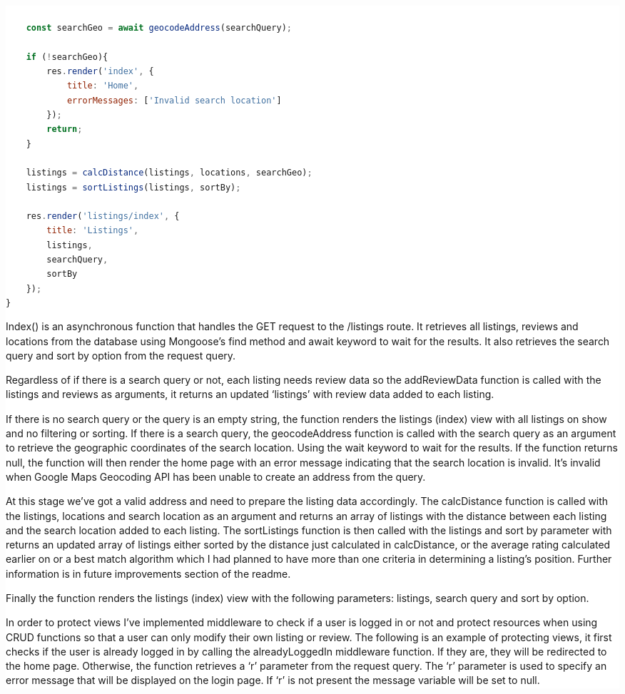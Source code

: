 ```javascript

    const searchGeo = await geocodeAddress(searchQuery);

    if (!searchGeo){
        res.render('index', {
            title: 'Home',
            errorMessages: ['Invalid search location']
        });
        return;
    }

    listings = calcDistance(listings, locations, searchGeo);
    listings = sortListings(listings, sortBy);

    res.render('listings/index', {
        title: 'Listings',
        listings,
        searchQuery,
        sortBy        
    });    
}
```

Index() is an asynchronous function that handles the GET request to the /listings route. It retrieves all listings, reviews and locations from the database using Mongoose’s find method and await keyword to wait for the results. It also retrieves the search query and sort by option from the request query. 

Regardless of if there is a search query or not, each listing needs review data so the addReviewData function is called with the listings and reviews as arguments, it returns an updated ‘listings’ with review data added to each listing.

If there is no search query or the query is an empty string, the function renders the listings (index) view with all listings on show and no filtering or sorting. If there is a search query, the geocodeAddress function is called with the search query as an argument to retrieve the geographic coordinates of the search location. Using the wait keyword to wait for the results. If the function returns null, the function will then render the home page with an error message indicating that the search location is invalid. It’s invalid when Google Maps Geocoding API has been unable to create an address from the query. 

At this stage we’ve got a valid address and need to prepare the listing data accordingly. The calcDistance function is called with the listings, locations and search location as an argument and returns an array of listings with the distance between each listing and the search location added to each listing. The sortListings function is then called with the listings and sort by parameter with returns an updated array of listings either sorted by the distance just calculated in calcDistance, or the average rating calculated earlier on or a best match algorithm which I had planned to have more than one criteria in determining a listing’s position. Further information is in future improvements section of the readme.

Finally the function renders the listings (index) view with the following parameters: listings, search query and sort by option.

In order to protect views I’ve implemented middleware to check if a user is logged in or not and protect resources when using CRUD functions so that a user can only modify their own listing or review. The following is an example of protecting views, it first checks if the user is already logged in by calling the alreadyLoggedIn middleware function. If they are, they will be redirected to the home page. Otherwise, the function retrieves a ‘r’ parameter from the request query. The ‘r’ parameter is used to specify an error message that will be displayed on the login page. If ‘r’ is not present the message variable will be set to null.
